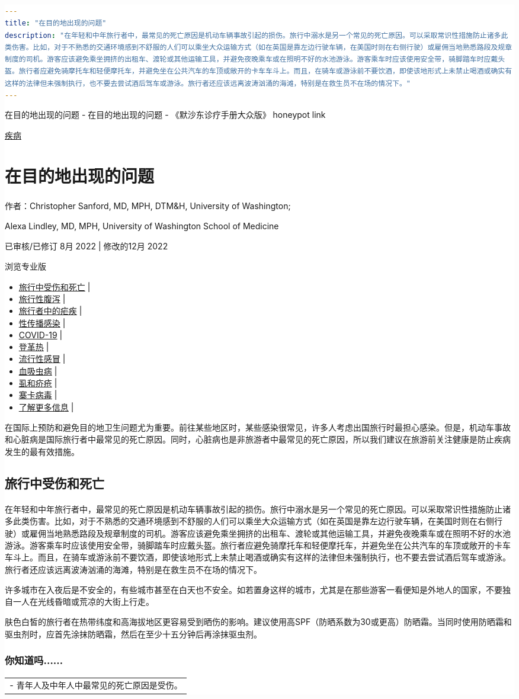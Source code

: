 ```yaml
---
title: "在目的地出现的问题"
description: "在年轻和中年旅行者中，最常见的死亡原因是机动车辆事故引起的损伤。旅行中溺水是另一个常见的死亡原因。可以采取常识性措施防止诸多此类伤害。比如，对于不熟悉的交通环境感到不舒服的人们可以乘坐大众运输方式（如在英国是靠左边行驶车辆，在美国时则在右侧行驶）或雇佣当地熟悉路段及规章制度的司机。游客应该避免乘坐拥挤的出租车、渡轮或其他运输工具，并避免夜晚乘车或在照明不好的水池游泳。游客乘车时应该使用安全带，骑脚踏车时应戴头盔。旅行者应避免骑摩托车和轻便摩托车，并避免坐在公共汽车的车顶或敞开的卡车车斗上。而且，在骑车或游泳前不要饮酒，即使该地形式上未禁止喝酒或确实有这样的法律但未强制执行，也不要去尝试酒后驾车或游泳。旅行者还应该远离波涛汹涌的海滩，特别是在救生员不在场的情况下。"
---
```


﻿在目的地出现的问题 \- 在目的地出现的问题 \- 《默沙东诊疗手册大众版》 honeypot link



[疾病](https://www.merckmanuals.com/home/resourcespages/healthyliving_rel2.3)

# 在目的地出现的问题

作者：Christopher Sanford, MD, MPH, DTM&H, University of Washington;

Alexa Lindley, MD, MPH, University of Washington School of Medicine

已审核/已修订 8月 2022 \| 修改的12月 2022

浏览专业版

- [旅行中受伤和死亡](#旅行中受伤和死亡_v831605_zh) \|
- [旅行性腹泻](#旅行性腹泻_v831621_zh) \|
- [旅行者中的疟疾](#旅行者中的疟疾_v831650_zh) \|
- [性传播感染](#性传播感染_v831683_zh) \|
- [COVID-19](#COVID-19_v49396998_zh) \|
- [登革热](#登革热_v49397003_zh) \|
- [流行性感冒](#流行性感冒_v49397020_zh) \|
- [血吸虫病](#血吸虫病_v831668_zh) \|
- [虱和疥疮](#虱和疥疮_v831674_zh) \|
- [寨卡病毒](#寨卡病毒_v34356187_zh) \|
- [了解更多信息](#了解更多信息_v49397025_zh) \|

在国际上预防和避免目的地卫生问题尤为重要。前往某些地区时，某些感染很常见，许多人考虑出国旅行时最担心感染。但是，机动车事故和心脏病是国际旅行者中最常见的死亡原因。同时，心脏病也是非旅游者中最常见的死亡原因，所以我们建议在旅游前关注健康是防止疾病发生的最有效措施。

## 旅行中受伤和死亡

在年轻和中年旅行者中，最常见的死亡原因是机动车辆事故引起的损伤。旅行中溺水是另一个常见的死亡原因。可以采取常识性措施防止诸多此类伤害。比如，对于不熟悉的交通环境感到不舒服的人们可以乘坐大众运输方式（如在英国是靠左边行驶车辆，在美国时则在右侧行驶）或雇佣当地熟悉路段及规章制度的司机。游客应该避免乘坐拥挤的出租车、渡轮或其他运输工具，并避免夜晚乘车或在照明不好的水池游泳。游客乘车时应该使用安全带，骑脚踏车时应戴头盔。旅行者应避免骑摩托车和轻便摩托车，并避免坐在公共汽车的车顶或敞开的卡车车斗上。而且，在骑车或游泳前不要饮酒，即使该地形式上未禁止喝酒或确实有这样的法律但未强制执行，也不要去尝试酒后驾车或游泳。旅行者还应该远离波涛汹涌的海滩，特别是在救生员不在场的情况下。

许多城市在入夜后是不安全的，有些城市甚至在白天也不安全。如若置身这样的城市，尤其是在那些游客一看便知是外地人的国家，不要独自一人在光线昏暗或荒凉的大街上行走。

肤色白皙的旅行者在热带纬度和高海拔地区更容易受到晒伤的影响。建议使用高SPF（防晒系数为30或更高）防晒霜。当同时使用防晒霜和驱虫剂时，应首先涂抹防晒霜，然后在至少十五分钟后再涂抹驱虫剂。

### 你知道吗……

|     |
| --- |
| - 青年人及中年人中最常见的死亡原因是受伤。 |

